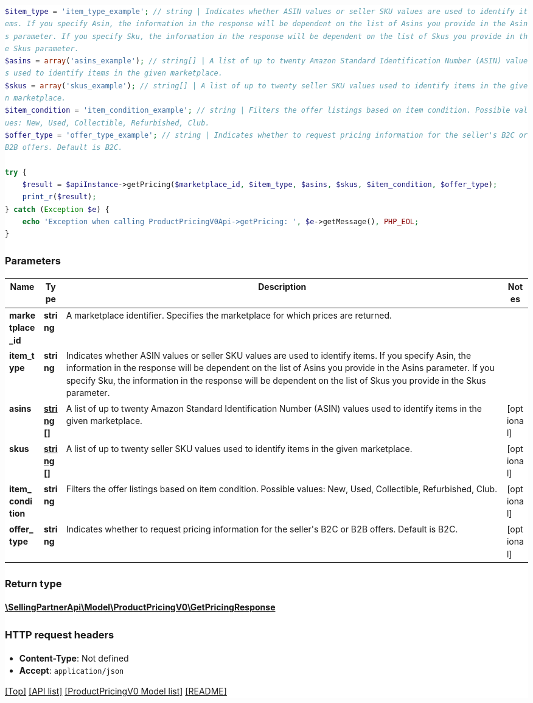 ```php
$item_type = 'item_type_example'; // string | Indicates whether ASIN values or seller SKU values are used to identify items. If you specify Asin, the information in the response will be dependent on the list of Asins you provide in the Asins parameter. If you specify Sku, the information in the response will be dependent on the list of Skus you provide in the Skus parameter.
$asins = array('asins_example'); // string[] | A list of up to twenty Amazon Standard Identification Number (ASIN) values used to identify items in the given marketplace.
$skus = array('skus_example'); // string[] | A list of up to twenty seller SKU values used to identify items in the given marketplace.
$item_condition = 'item_condition_example'; // string | Filters the offer listings based on item condition. Possible values: New, Used, Collectible, Refurbished, Club.
$offer_type = 'offer_type_example'; // string | Indicates whether to request pricing information for the seller's B2C or B2B offers. Default is B2C.

try {
    $result = $apiInstance->getPricing($marketplace_id, $item_type, $asins, $skus, $item_condition, $offer_type);
    print_r($result);
} catch (Exception $e) {
    echo 'Exception when calling ProductPricingV0Api->getPricing: ', $e->getMessage(), PHP_EOL;
}
```

### Parameters

Name | Type | Description  | Notes
------------- | ------------- | ------------- | -------------
 **marketplace_id** | **string**| A marketplace identifier. Specifies the marketplace for which prices are returned. |
 **item_type** | **string**| Indicates whether ASIN values or seller SKU values are used to identify items. If you specify Asin, the information in the response will be dependent on the list of Asins you provide in the Asins parameter. If you specify Sku, the information in the response will be dependent on the list of Skus you provide in the Skus parameter. |
 **asins** | [**string[]**](../Model/ProductPricingV0/string.md)| A list of up to twenty Amazon Standard Identification Number (ASIN) values used to identify items in the given marketplace. | [optional]
 **skus** | [**string[]**](../Model/ProductPricingV0/string.md)| A list of up to twenty seller SKU values used to identify items in the given marketplace. | [optional]
 **item_condition** | **string**| Filters the offer listings based on item condition. Possible values: New, Used, Collectible, Refurbished, Club. | [optional]
 **offer_type** | **string**| Indicates whether to request pricing information for the seller&#39;s B2C or B2B offers. Default is B2C. | [optional]

### Return type

[**\SellingPartnerApi\Model\ProductPricingV0\GetPricingResponse**](../Model/ProductPricingV0/GetPricingResponse.md)

### HTTP request headers

- **Content-Type**: Not defined
- **Accept**: `application/json`

[[Top]](#) [[API list]](../)
[[ProductPricingV0 Model list]](../Model/ProductPricingV0)
[[README]](../../README.md)
